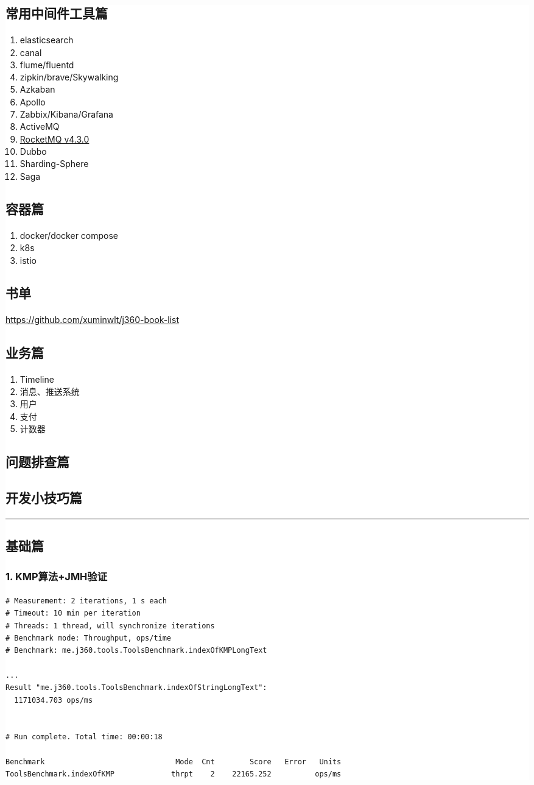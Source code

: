 
## 常用中间件工具篇

1. elasticsearch
2. canal
3. flume/fluentd
4. zipkin/brave/Skywalking
5. Azkaban
6. Apollo
7. Zabbix/Kibana/Grafana
8. ActiveMQ
9. <a href="./docs/rocketmq.md">RocketMQ v4.3.0</a>
10. Dubbo
11. Sharding-Sphere
12. Saga

## 容器篇

1. docker/docker compose
2. k8s
3. istio

## 书单

https://github.com/xuminwlt/j360-book-list

## 业务篇

1. Timeline
2. 消息、推送系统
3. 用户
4. 支付
5. 计数器

## 问题排查篇


## 开发小技巧篇



-------------------------------------------------------------------------------
基础篇
-------------------------------------------------------------------------------

### <a name="1.1">1. KMP算法+JMH验证</a>

```
# Measurement: 2 iterations, 1 s each
# Timeout: 10 min per iteration
# Threads: 1 thread, will synchronize iterations
# Benchmark mode: Throughput, ops/time
# Benchmark: me.j360.tools.ToolsBenchmark.indexOfKMPLongText

...
Result "me.j360.tools.ToolsBenchmark.indexOfStringLongText":
  1171034.703 ops/ms


# Run complete. Total time: 00:00:18

Benchmark                              Mode  Cnt        Score   Error   Units
ToolsBenchmark.indexOfKMP             thrpt    2    22165.252          ops/ms
```